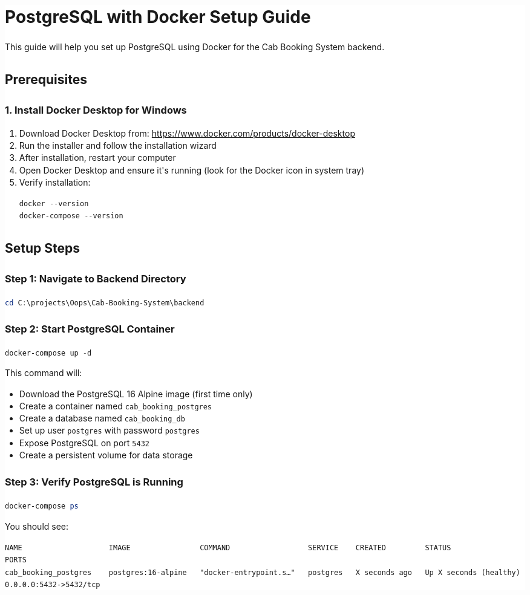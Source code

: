 # PostgreSQL with Docker Setup Guide

This guide will help you set up PostgreSQL using Docker for the Cab Booking System backend.

## Prerequisites

### 1. Install Docker Desktop for Windows

1. Download Docker Desktop from: https://www.docker.com/products/docker-desktop
2. Run the installer and follow the installation wizard
3. After installation, restart your computer
4. Open Docker Desktop and ensure it's running (look for the Docker icon in system tray)
5. Verify installation:
   ```powershell
   docker --version
   docker-compose --version
   ```

## Setup Steps

### Step 1: Navigate to Backend Directory

```powershell
cd C:\projects\Oops\Cab-Booking-System\backend
```

### Step 2: Start PostgreSQL Container

```powershell
docker-compose up -d
```

This command will:

- Download the PostgreSQL 16 Alpine image (first time only)
- Create a container named `cab_booking_postgres`
- Create a database named `cab_booking_db`
- Set up user `postgres` with password `postgres`
- Expose PostgreSQL on port `5432`
- Create a persistent volume for data storage

### Step 3: Verify PostgreSQL is Running

```powershell
docker-compose ps
```

You should see:

```
NAME                    IMAGE                COMMAND                  SERVICE    CREATED         STATUS                   PORTS
cab_booking_postgres    postgres:16-alpine   "docker-entrypoint.s…"   postgres   X seconds ago   Up X seconds (healthy)   0.0.0.0:5432->5432/tcp
```
